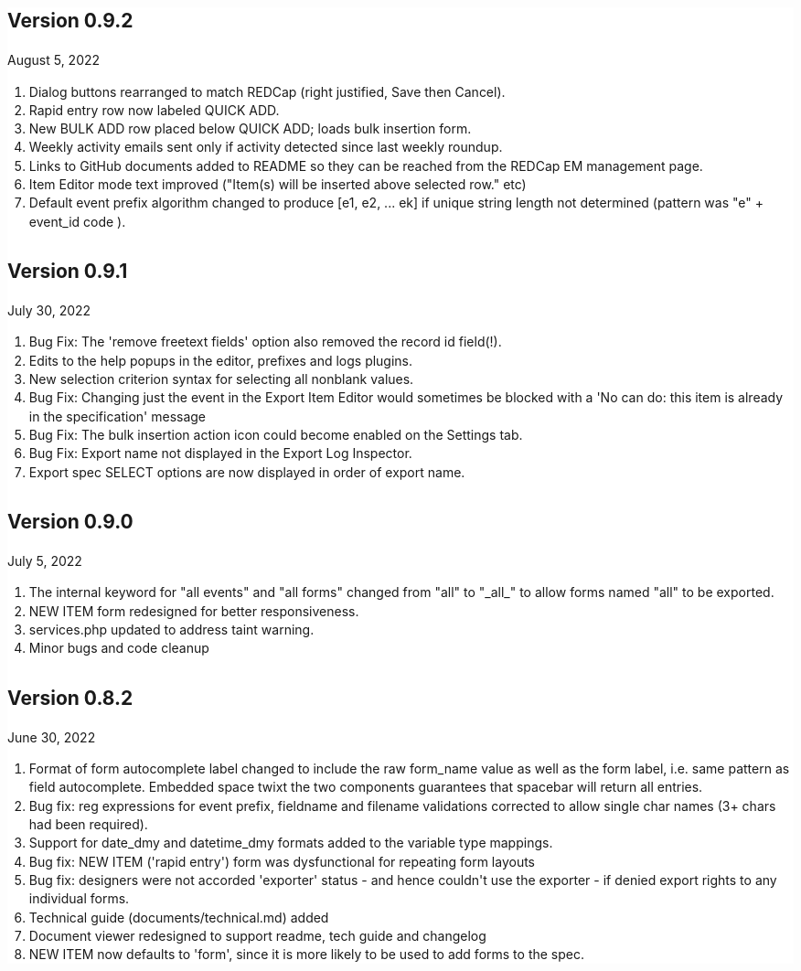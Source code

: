 ## Version 0.9.2

August 5, 2022

1. Dialog buttons rearranged to match REDCap (right justified, Save then Cancel).
2. Rapid entry row now labeled QUICK ADD.
3. New BULK ADD row placed below QUICK ADD; loads bulk insertion form.
4. Weekly activity emails sent only if activity detected since last weekly roundup.
5. Links to GitHub documents added to README so they can be reached from the REDCap EM management page.
6. Item Editor mode text improved ("Item(s) will be inserted above selected row." etc)
7. Default event prefix algorithm changed to produce [e1, e2, ... ek] if unique string length not determined (pattern was "e" + event_id code ).

## Version 0.9.1

July 30, 2022

1. Bug Fix: The 'remove freetext fields' option also removed the record id field(!).
2. Edits to the help popups in the editor, prefixes and logs plugins.
3. New selection criterion syntax for selecting all nonblank values.
4. Bug Fix: Changing just the event in the Export Item Editor would sometimes be blocked with a 'No can do: this item is already in the specification' message
5. Bug Fix: The bulk insertion action icon could become enabled on the Settings tab.
6. Bug Fix: Export name not displayed in the Export Log Inspector.
7. Export spec SELECT options are now displayed in order of export name. 

## Version 0.9.0

July 5, 2022

1. The internal keyword for "all events" and "all forms" changed from "all" to "\_all\_" to allow forms named "all" to be exported.
2. NEW ITEM form redesigned for better responsiveness. 
3. services.php updated to address taint warning.
4. Minor bugs and code cleanup

## Version 0.8.2

June 30, 2022

1. Format of form autocomplete label changed to include the raw form_name value as well as the form label, i.e. same pattern as field autocomplete. Embedded space twixt the two components guarantees that spacebar will return all entries.
2. Bug fix: reg expressions for event prefix, fieldname and filename validations corrected to allow single char names (3+ chars had been required).
3. Support for date_dmy and datetime_dmy formats added to the variable type mappings.
4. Bug fix: NEW ITEM ('rapid entry') form was dysfunctional for repeating form layouts
5. Bug fix: designers were not accorded 'exporter' status - and hence couldn't use the exporter - if denied export rights to any individual forms.
6. Technical guide (documents/technical.md) added
7. Document viewer redesigned to support readme, tech guide and changelog
8. NEW ITEM now defaults to 'form', since it is more likely to be used to add forms to the spec.
